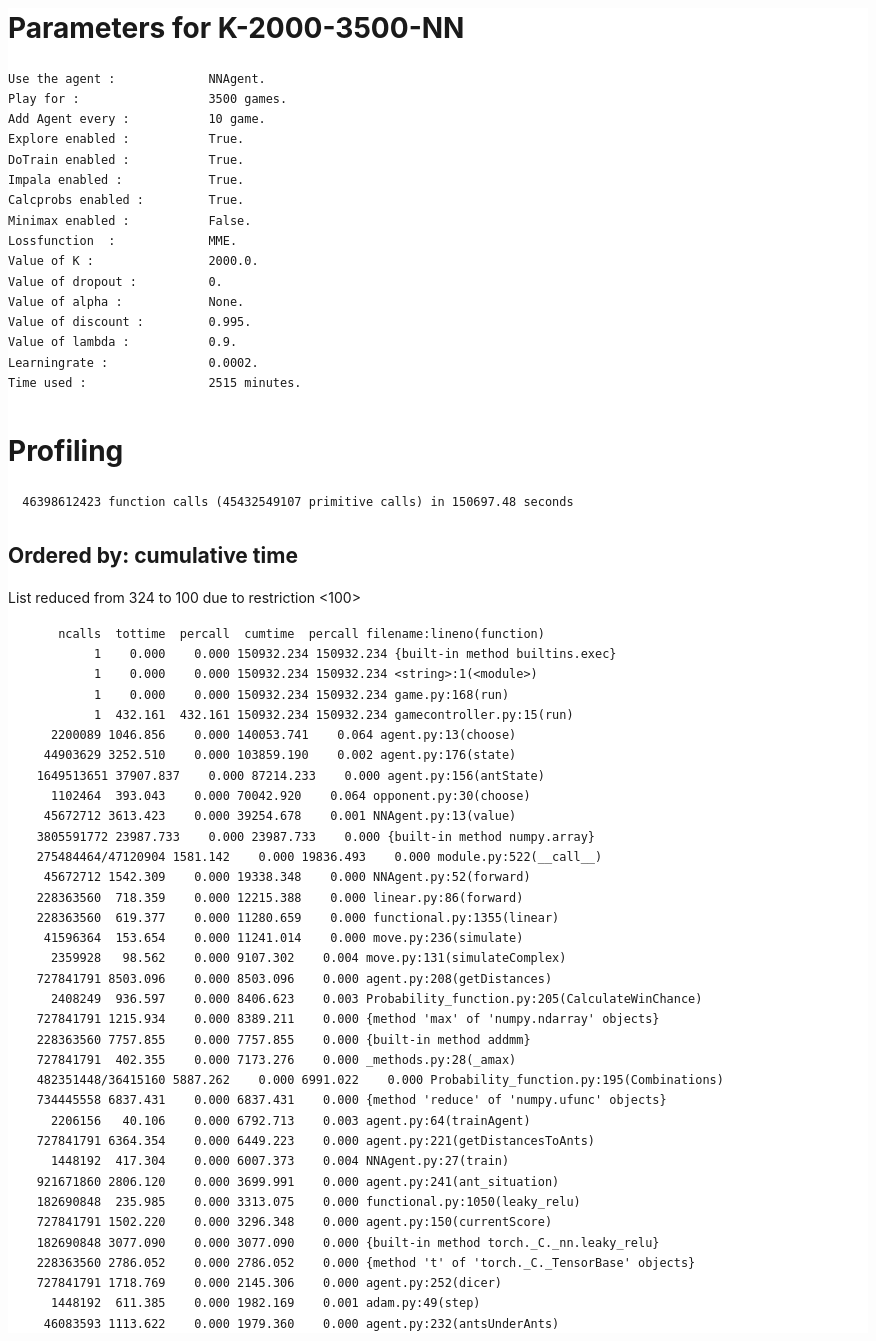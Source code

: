 # Parameters for K-2000-3500-NN

    Use the agent :             NNAgent.
    Play for :                  3500 games.
    Add Agent every :           10 game.
    Explore enabled :           True.
    DoTrain enabled :           True.
    Impala enabled :            True.
    Calcprobs enabled :         True.
    Minimax enabled :           False.
    Lossfunction  :             MME.
    Value of K :                2000.0.
    Value of dropout :          0.
    Value of alpha :            None.
    Value of discount :         0.995.
    Value of lambda :           0.9.
    Learningrate :              0.0002.
    Time used :                 2515 minutes.

# Profiling


      46398612423 function calls (45432549107 primitive calls) in 150697.48 seconds

##    Ordered by: cumulative time
   List reduced from 324 to 100 due to restriction <100>

           ncalls  tottime  percall  cumtime  percall filename:lineno(function)
                1    0.000    0.000 150932.234 150932.234 {built-in method builtins.exec}
                1    0.000    0.000 150932.234 150932.234 <string>:1(<module>)
                1    0.000    0.000 150932.234 150932.234 game.py:168(run)
                1  432.161  432.161 150932.234 150932.234 gamecontroller.py:15(run)
          2200089 1046.856    0.000 140053.741    0.064 agent.py:13(choose)
         44903629 3252.510    0.000 103859.190    0.002 agent.py:176(state)
        1649513651 37907.837    0.000 87214.233    0.000 agent.py:156(antState)
          1102464  393.043    0.000 70042.920    0.064 opponent.py:30(choose)
         45672712 3613.423    0.000 39254.678    0.001 NNAgent.py:13(value)
        3805591772 23987.733    0.000 23987.733    0.000 {built-in method numpy.array}
        275484464/47120904 1581.142    0.000 19836.493    0.000 module.py:522(__call__)
         45672712 1542.309    0.000 19338.348    0.000 NNAgent.py:52(forward)
        228363560  718.359    0.000 12215.388    0.000 linear.py:86(forward)
        228363560  619.377    0.000 11280.659    0.000 functional.py:1355(linear)
         41596364  153.654    0.000 11241.014    0.000 move.py:236(simulate)
          2359928   98.562    0.000 9107.302    0.004 move.py:131(simulateComplex)
        727841791 8503.096    0.000 8503.096    0.000 agent.py:208(getDistances)
          2408249  936.597    0.000 8406.623    0.003 Probability_function.py:205(CalculateWinChance)
        727841791 1215.934    0.000 8389.211    0.000 {method 'max' of 'numpy.ndarray' objects}
        228363560 7757.855    0.000 7757.855    0.000 {built-in method addmm}
        727841791  402.355    0.000 7173.276    0.000 _methods.py:28(_amax)
        482351448/36415160 5887.262    0.000 6991.022    0.000 Probability_function.py:195(Combinations)
        734445558 6837.431    0.000 6837.431    0.000 {method 'reduce' of 'numpy.ufunc' objects}
          2206156   40.106    0.000 6792.713    0.003 agent.py:64(trainAgent)
        727841791 6364.354    0.000 6449.223    0.000 agent.py:221(getDistancesToAnts)
          1448192  417.304    0.000 6007.373    0.004 NNAgent.py:27(train)
        921671860 2806.120    0.000 3699.991    0.000 agent.py:241(ant_situation)
        182690848  235.985    0.000 3313.075    0.000 functional.py:1050(leaky_relu)
        727841791 1502.220    0.000 3296.348    0.000 agent.py:150(currentScore)
        182690848 3077.090    0.000 3077.090    0.000 {built-in method torch._C._nn.leaky_relu}
        228363560 2786.052    0.000 2786.052    0.000 {method 't' of 'torch._C._TensorBase' objects}
        727841791 1718.769    0.000 2145.306    0.000 agent.py:252(dicer)
          1448192  611.385    0.000 1982.169    0.001 adam.py:49(step)
         46083593 1113.622    0.000 1979.360    0.000 agent.py:232(antsUnderAnts)